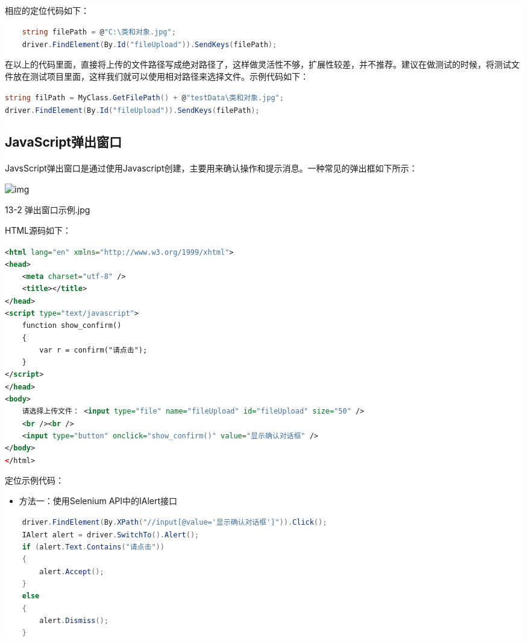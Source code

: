

 相应的定位代码如下： 

```cs
    string filePath = @"C:\类和对象.jpg";
    driver.FindElement(By.Id("fileUpload")).SendKeys(filePath);
```

 在以上的代码里面，直接将上传的文件路径写成绝对路径了，这样做灵活性不够，扩展性较差，并不推荐。建议在做测试的时候，将测试文件放在测试项目里面，这样我们就可以使用相对路径来选择文件。示例代码如下： 

```cs
string filPath = MyClass.GetFilePath() + @"testData\类和对象.jpg";
driver.FindElement(By.Id("fileUpload")).SendKeys(filePath);
```

## JavaScript弹出窗口

JavsScript弹出窗口是通过使用Javascript创建，主要用来确认操作和提示消息。一种常见的弹出框如下所示：

![img](https:////upload-images.jianshu.io/upload_images/3349421-cb39ed48d049b942.jpg?imageMogr2/auto-orient/strip|imageView2/2/w/251/format/webp)

13-2 弹出窗口示例.jpg

HTML源码如下：

```xml
<html lang="en" xmlns="http://www.w3.org/1999/xhtml">
<head>
    <meta charset="utf-8" />
    <title></title>
</head>
<script type="text/javascript">
    function show_confirm() 
    {
        var r = confirm("请点击");
    }
</script>
</head>
<body>
    请选择上传文件： <input type="file" name="fileUpload" id="fileUpload" size="50" />
    <br /><br />
    <input type="button" onclick="show_confirm()" value="显示确认对话框" />
</body>
</html>
```



定位示例代码：

- 方法一：使用Selenium API中的IAlert接口

```cs
    driver.FindElement(By.XPath("//input[@value='显示确认对话框']")).Click();
    IAlert alert = driver.SwitchTo().Alert();
    if (alert.Text.Contains("请点击"))
    {
        alert.Accept();
    }
    else
    {
        alert.Dismiss();
    }
```

